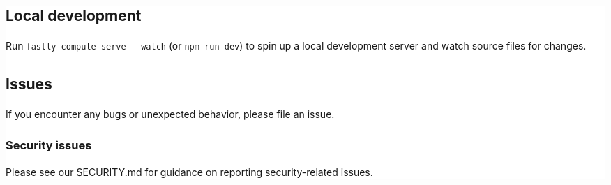## Local development

Run `fastly compute serve --watch` (or `npm run dev`) to spin up a local development server and watch source files for changes. 

## Issues

If you encounter any bugs or unexpected behavior, please [file an issue][bug].

[bug]: https://github.com/fastly/compute-js-auth/issues/new?labels=bug

### Security issues

Please see our [SECURITY.md](./SECURITY.md) for guidance on reporting security-related issues.
